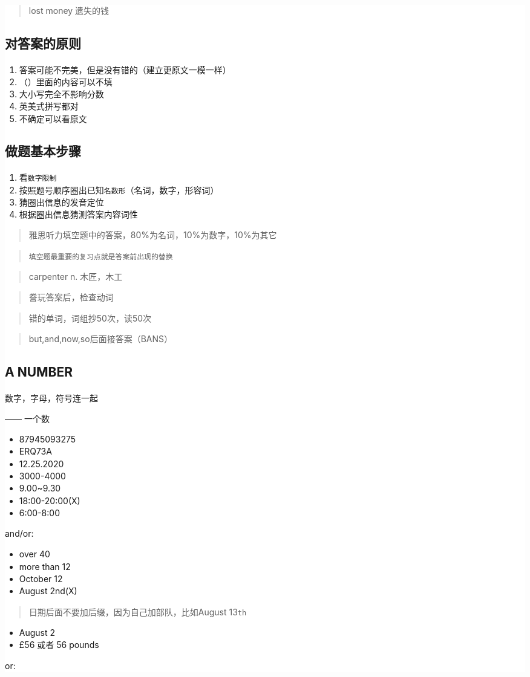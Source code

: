 >lost money 遗失的钱

## 对答案的原则

1. 答案可能不完美，但是没有错的（建立更原文一模一样）
2. （）里面的内容可以不填
3. 大小写完全不影响分数
4. 英美式拼写都对
5. 不确定可以看原文

## 做题基本步骤

1. 看`数字限制`
2. 按照题号顺序圈出已知`名数形`（名词，数字，形容词）
3. 猜圈出信息的发音定位
4. 根据圈出信息猜测答案内容词性 

>雅思听力填空题中的答案，80%为名词，10%为数字，10%为其它 

>`填空题最重要的复习点就是答案前出现的替换`

>carpenter n. 木匠，木工

>誊玩答案后，检查动词

>错的单词，词组抄50次，读50次

>but,and,now,so后面接答案（BANS）

## A NUMBER

数字，字母，符号连一起

—— 一个数

- 87945093275
- ERQ73A
- 12.25.2020
- 3000-4000
- 9.00~9.30
- 18:00-20:00(X)
- 6:00-8:00

and/or:

- over 40
- more than 12
- October 12
- August 2nd(X)

>日期后面不要加后缀，因为自己加部队，比如August 13`th`

- August 2
- £56 或者 56 pounds

or:
